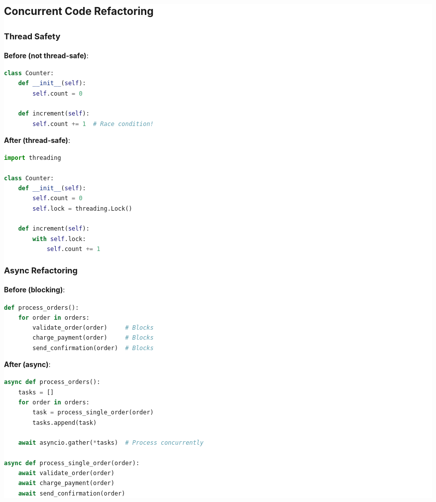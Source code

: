 ## Concurrent Code Refactoring

### Thread Safety

**Before (not thread-safe)**:
```python
class Counter:
    def __init__(self):
        self.count = 0

    def increment(self):
        self.count += 1  # Race condition!
```

**After (thread-safe)**:
```python
import threading

class Counter:
    def __init__(self):
        self.count = 0
        self.lock = threading.Lock()

    def increment(self):
        with self.lock:
            self.count += 1
```

### Async Refactoring

**Before (blocking)**:
```python
def process_orders():
    for order in orders:
        validate_order(order)     # Blocks
        charge_payment(order)     # Blocks
        send_confirmation(order)  # Blocks
```

**After (async)**:
```python
async def process_orders():
    tasks = []
    for order in orders:
        task = process_single_order(order)
        tasks.append(task)

    await asyncio.gather(*tasks)  # Process concurrently

async def process_single_order(order):
    await validate_order(order)
    await charge_payment(order)
    await send_confirmation(order)
```
